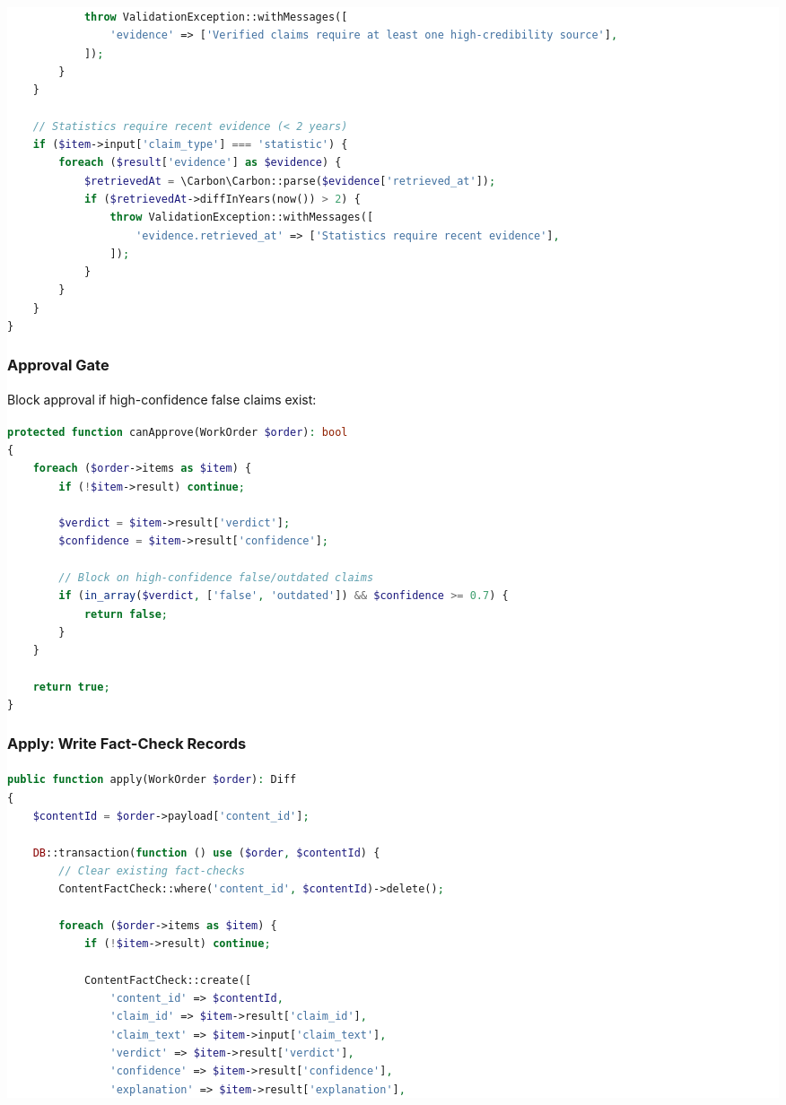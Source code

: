 ```php
            throw ValidationException::withMessages([
                'evidence' => ['Verified claims require at least one high-credibility source'],
            ]);
        }
    }

    // Statistics require recent evidence (< 2 years)
    if ($item->input['claim_type'] === 'statistic') {
        foreach ($result['evidence'] as $evidence) {
            $retrievedAt = \Carbon\Carbon::parse($evidence['retrieved_at']);
            if ($retrievedAt->diffInYears(now()) > 2) {
                throw ValidationException::withMessages([
                    'evidence.retrieved_at' => ['Statistics require recent evidence'],
                ]);
            }
        }
    }
}
```

### Approval Gate

Block approval if high-confidence false claims exist:

```php
protected function canApprove(WorkOrder $order): bool
{
    foreach ($order->items as $item) {
        if (!$item->result) continue;

        $verdict = $item->result['verdict'];
        $confidence = $item->result['confidence'];

        // Block on high-confidence false/outdated claims
        if (in_array($verdict, ['false', 'outdated']) && $confidence >= 0.7) {
            return false;
        }
    }

    return true;
}
```

### Apply: Write Fact-Check Records

```php
public function apply(WorkOrder $order): Diff
{
    $contentId = $order->payload['content_id'];

    DB::transaction(function () use ($order, $contentId) {
        // Clear existing fact-checks
        ContentFactCheck::where('content_id', $contentId)->delete();

        foreach ($order->items as $item) {
            if (!$item->result) continue;

            ContentFactCheck::create([
                'content_id' => $contentId,
                'claim_id' => $item->result['claim_id'],
                'claim_text' => $item->input['claim_text'],
                'verdict' => $item->result['verdict'],
                'confidence' => $item->result['confidence'],
                'explanation' => $item->result['explanation'],
```